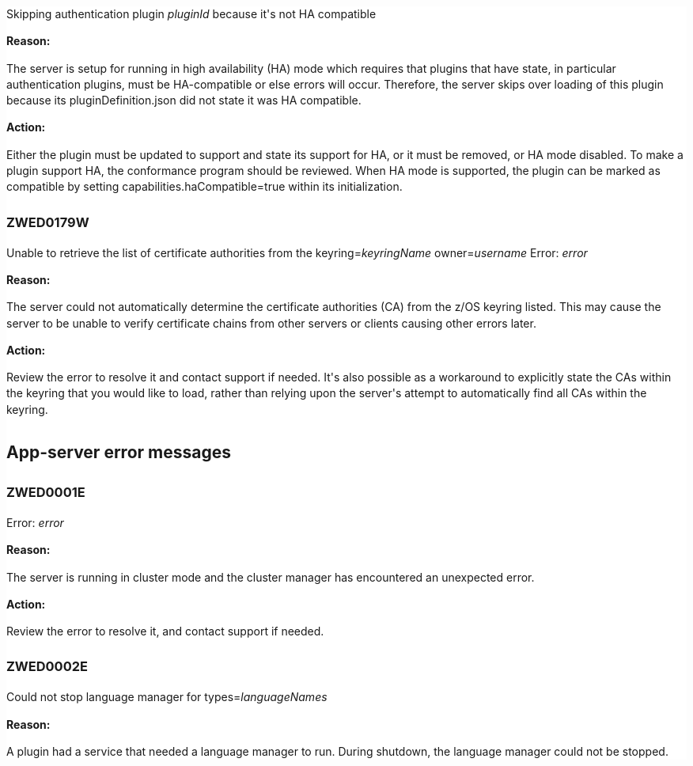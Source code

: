   Skipping authentication plugin _pluginId_ because it's not HA compatible

  **Reason:**

  The server is setup for running in high availability (HA) mode which requires that plugins that have state, in particular authentication plugins, must be HA-compatible or else errors will occur. Therefore, the server skips over loading of this plugin because its pluginDefinition.json did not state it was HA compatible.

  **Action:**

  Either the plugin must be updated to support and state its support for HA, or it must be removed, or HA mode disabled. To make a plugin support HA, the conformance program should be reviewed. When HA mode is supported, the plugin can be marked as compatible by setting capabilities.haCompatible=true within its initialization.



### ZWED0179W

  Unable to retrieve the list of certificate authorities from the keyring=_keyringName_ owner=_username_ Error: _error_

  **Reason:**

  The server could not automatically determine the certificate authorities (CA) from the z/OS keyring listed. This may cause the server to be unable to verify certificate chains from other servers or clients causing other errors later.

  **Action:**

  Review the error to resolve it and contact support if needed. It's also possible as a workaround to explicitly state the CAs within the keyring that you would like to load, rather than relying upon the server's attempt to automatically find all CAs within the keyring.

## App-server error messages

### ZWED0001E

  Error: _error_

  **Reason:**

  The server is running in cluster mode and the cluster manager has encountered an unexpected error.

  **Action:**

  Review the error to resolve it, and contact support if needed.



### ZWED0002E

  Could not stop language manager for types=_languageNames_

  **Reason:**

  A plugin had a service that needed a language manager to run. During shutdown, the language manager could not be stopped.
